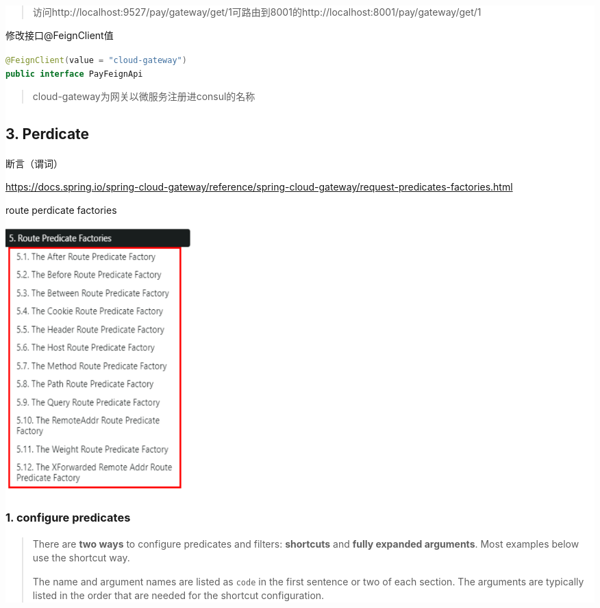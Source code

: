 > 访问http://localhost:9527/pay/gateway/get/1可路由到8001的http://localhost:8001/pay/gateway/get/1

修改接口@FeignClient值

```java
@FeignClient(value = "cloud-gateway")
public interface PayFeignApi
```

> cloud-gateway为网关以微服务注册进consul的名称

## 3. Perdicate

断言（谓词）

https://docs.spring.io/spring-cloud-gateway/reference/spring-cloud-gateway/request-predicates-factories.html

route perdicate factories

<img src="SpringCloud_img/image-20241011174308686.png" alt="image-20241011174308686" style="zoom:80%;" />

### 1. configure predicates

> There are **two ways** to configure predicates and filters: **shortcuts** and **fully expanded arguments**. Most examples below use the shortcut way.
>
> The name and argument names are listed as `code` in the first sentence or two of each section. The arguments are typically listed in the order that are needed for the shortcut configuration.
